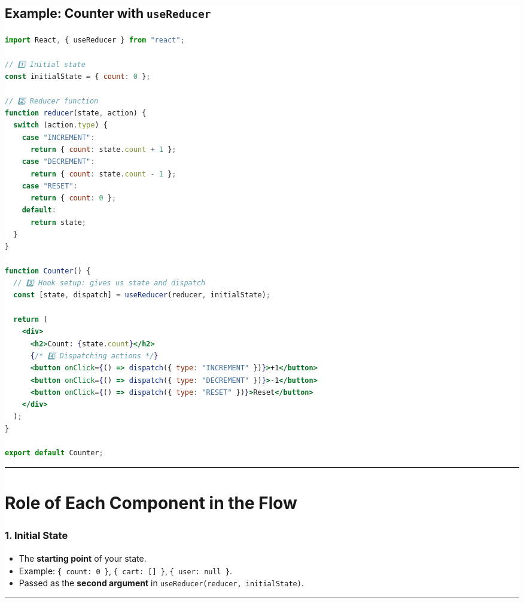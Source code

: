 
## Example: Counter with `useReducer`

```jsx
import React, { useReducer } from "react";

// 1️⃣ Initial state
const initialState = { count: 0 };

// 2️⃣ Reducer function
function reducer(state, action) {
  switch (action.type) {
    case "INCREMENT":
      return { count: state.count + 1 };
    case "DECREMENT":
      return { count: state.count - 1 };
    case "RESET":
      return { count: 0 };
    default:
      return state;
  }
}

function Counter() {
  // 3️⃣ Hook setup: gives us state and dispatch
  const [state, dispatch] = useReducer(reducer, initialState);

  return (
    <div>
      <h2>Count: {state.count}</h2>
      {/* 4️⃣ Dispatching actions */}
      <button onClick={() => dispatch({ type: "INCREMENT" })}>+1</button>
      <button onClick={() => dispatch({ type: "DECREMENT" })}>-1</button>
      <button onClick={() => dispatch({ type: "RESET" })}>Reset</button>
    </div>
  );
}

export default Counter;
```

---

# Role of Each Component in the Flow

### 1. **Initial State**

- The **starting point** of your state.
- Example: `{ count: 0 }`, `{ cart: [] }`, `{ user: null }`.
- Passed as the **second argument** in `useReducer(reducer, initialState)`.

---